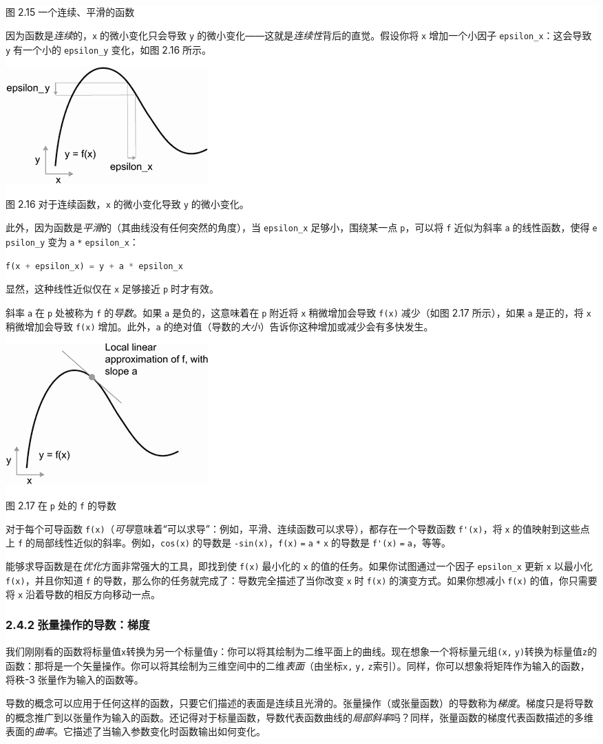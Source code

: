 图 2.15 一个连续、平滑的函数

因为函数是*连续*的，`x` 的微小变化只会导致 `y` 的微小变化——这就是*连续性*背后的直觉。假设你将 `x` 增加一个小因子 `epsilon_x`：这会导致 `y` 有一个小的 `epsilon_y` 变化，如图 2.16 所示。

![](img/02-16.png)

图 2.16 对于连续函数，`x` 的微小变化导致 `y` 的微小变化。

此外，因为函数是*平滑*的（其曲线没有任何突然的角度），当 `epsilon_x` 足够小，围绕某一点 `p`，可以将 `f` 近似为斜率 `a` 的线性函数，使得 `epsilon_y` 变为 `a` `*` `epsilon_x`：

```py
f(x + epsilon_x) = y + a * epsilon_x
```

显然，这种线性近似仅在 `x` 足够接近 `p` 时才有效。

斜率 `a` 在 `p` 处被称为 `f` 的*导数*。如果 `a` 是负的，这意味着在 `p` 附近将 `x` 稍微增加会导致 `f(x)` 减少（如图 2.17 所示），如果 `a` 是正的，将 `x` 稍微增加会导致 `f(x)` 增加。此外，`a` 的绝对值（导数的*大小*）告诉你这种增加或减少会有多快发生。

![](img/02-17.png)

图 2.17 在 `p` 处的 `f` 的导数

对于每个可导函数 `f(x)`（*可导*意味着“可以求导”：例如，平滑、连续函数可以求导），都存在一个导数函数 `f'(x)`，将 `x` 的值映射到这些点上 `f` 的局部线性近似的斜率。例如，`cos(x)` 的导数是 `-sin(x)`，`f(x)` `=` `a` `*` `x` 的导数是 `f'(x)` `=` `a`，等等。

能够求导函数是在*优化*方面非常强大的工具，即找到使 `f(x)` 最小化的 `x` 的值的任务。如果你试图通过一个因子 `epsilon_x` 更新 `x` 以最小化 `f(x)`，并且你知道 `f` 的导数，那么你的任务就完成了：导数完全描述了当你改变 `x` 时 `f(x)` 的演变方式。如果你想减小 `f(x)` 的值，你只需要将 `x` 沿着导数的相反方向移动一点。

### 2.4.2 张量操作的导数：梯度

我们刚刚看的函数将标量值`x`转换为另一个标量值`y`：你可以将其绘制为二维平面上的曲线。现在想象一个将标量元组`(x,` `y)`转换为标量值`z`的函数：那将是一个矢量操作。你可以将其绘制为三维空间中的二维*表面*（由坐标`x,` `y,` `z`索引）。同样，你可以想象将矩阵作为输入的函数，将秩-3 张量作为输入的函数等。

导数的概念可以应用于任何这样的函数，只要它们描述的表面是连续且光滑的。张量操作（或张量函数）的导数称为*梯度*。梯度只是将导数的概念推广到以张量作为输入的函数。还记得对于标量函数，导数代表函数曲线的*局部斜率*吗？同样，张量函数的梯度代表函数描述的多维表面的*曲率*。它描述了当输入参数变化时函数输出如何变化。
